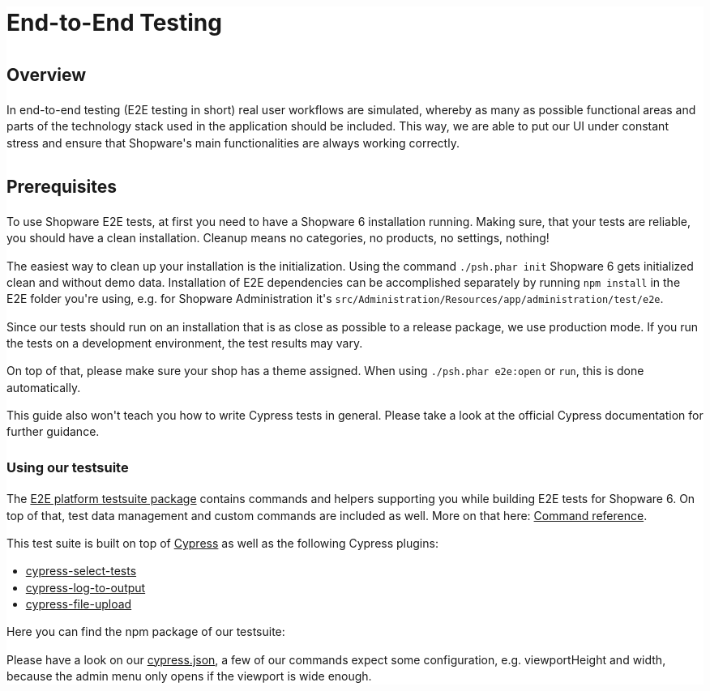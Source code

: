 # End-to-End Testing

## Overview

In end-to-end testing \(E2E testing in short\) real user workflows are simulated, whereby as many as possible functional areas and parts of the technology stack used in the application should be included. This way, we are able to put our UI under constant stress and ensure that Shopware's main functionalities are always working correctly.

## Prerequisites

To use Shopware E2E tests, at first you need to have a Shopware 6 installation running. Making sure, that your tests are reliable, you should have a clean installation. Cleanup means no categories, no products, no settings, nothing!

The easiest way to clean up your installation is the initialization. Using the command `./psh.phar init` Shopware 6 gets initialized clean and without demo data. Installation of E2E dependencies can be accomplished separately by running `npm install` in the E2E folder you're using, e.g. for Shopware Administration it's `src/Administration/Resources/app/administration/test/e2e`.

Since our tests should run on an installation that is as close as possible to a release package, we use production mode. If you run the tests on a development environment, the test results may vary.

On top of that, please make sure your shop has a theme assigned. When using `./psh.phar e2e:open` or `run`, this is done automatically.

This guide also won't teach you how to write Cypress tests in general. Please take a look at the official Cypress documentation for further guidance.

<PageRef page="http://docs.cypress.io" title="" target="_blank" />

### Using our testsuite

The [E2E platform testsuite package](https://github.com/shopware/e2e-testsuite-platform) contains commands and helpers supporting you while building E2E tests for Shopware 6. On top of that, test data management and custom commands are included as well. More on that here: [Command reference](../../../../resources/references/core-reference/commands-reference).

This test suite is built on top of [Cypress](https://www.cypress.io/) as well as the following Cypress plugins:

* [cypress-select-tests](https://github.com/bahmutov/cypress-select-tests)
* [cypress-log-to-output](https://github.com/flotwig/cypress-log-to-output)
* [cypress-file-upload](https://github.com/abramenal/cypress-file-upload)

Here you can find the npm package of our testsuite:

<PageRef page="http://www.npmjs.com/package/@shopware-ag/e2e-testsuite-platform" title="" target="_blank" />

Please have a look on our [cypress.json](https://github.com/shopware/e2e-testsuite-platform/blob/3.x/cypress.json), a few of our commands expect some configuration, e.g. viewportHeight and width, because the admin menu only opens if the viewport is wide enough.
